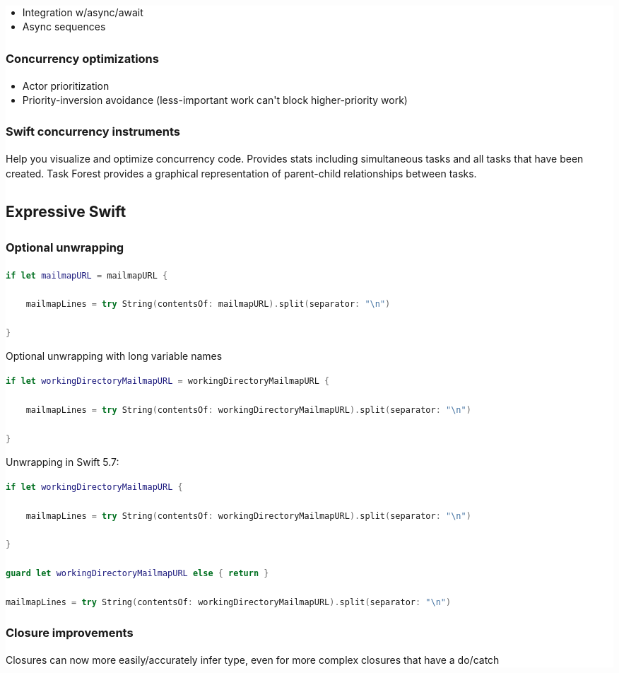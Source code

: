- Integration w/async/await
- Async sequences

### Concurrency optimizations

- Actor prioritization
- Priority-inversion avoidance (less-important work can't block higher-priority work)

### Swift concurrency instruments

Help you visualize and optimize concurrency code. Provides stats including simultaneous tasks and all tasks that have been created. Task Forest provides a graphical representation of parent-child relationships between tasks.

## Expressive Swift

### Optional unwrapping

```swift
if let mailmapURL = mailmapURL {

    mailmapLines = try String(contentsOf: mailmapURL).split(separator: "\n")
    
}
```

Optional unwrapping with long variable names

```swift
if let workingDirectoryMailmapURL = workingDirectoryMailmapURL {

    mailmapLines = try String(contentsOf: workingDirectoryMailmapURL).split(separator: "\n")
    
}
```

Unwrapping in Swift 5.7:

```swift
if let workingDirectoryMailmapURL {
  
    mailmapLines = try String(contentsOf: workingDirectoryMailmapURL).split(separator: "\n")

}

guard let workingDirectoryMailmapURL else { return }

mailmapLines = try String(contentsOf: workingDirectoryMailmapURL).split(separator: "\n")
```

### Closure improvements

Closures can now more easily/accurately infer type, even for more complex closures that have a do/catch
